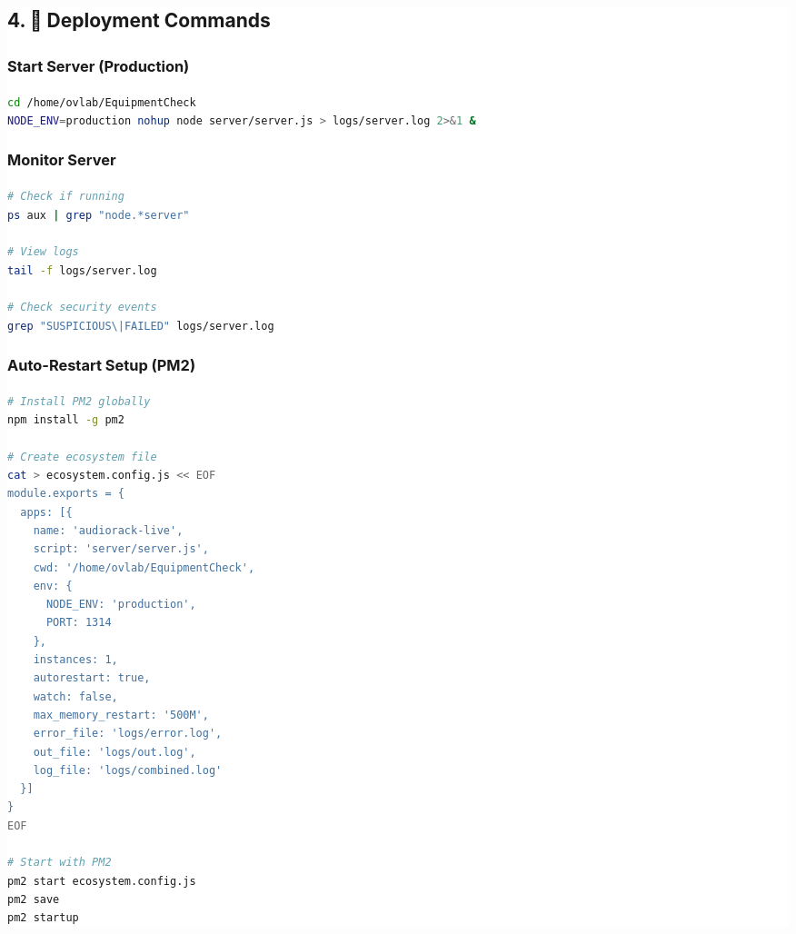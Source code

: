 ## 4. 🚀 Deployment Commands

### **Start Server (Production)**
```bash
cd /home/ovlab/EquipmentCheck
NODE_ENV=production nohup node server/server.js > logs/server.log 2>&1 &
```

### **Monitor Server**
```bash
# Check if running
ps aux | grep "node.*server"

# View logs
tail -f logs/server.log

# Check security events
grep "SUSPICIOUS\|FAILED" logs/server.log
```

### **Auto-Restart Setup (PM2)**
```bash
# Install PM2 globally
npm install -g pm2

# Create ecosystem file
cat > ecosystem.config.js << EOF
module.exports = {
  apps: [{
    name: 'audiorack-live',
    script: 'server/server.js',
    cwd: '/home/ovlab/EquipmentCheck',
    env: {
      NODE_ENV: 'production',
      PORT: 1314
    },
    instances: 1,
    autorestart: true,
    watch: false,
    max_memory_restart: '500M',
    error_file: 'logs/error.log',
    out_file: 'logs/out.log',
    log_file: 'logs/combined.log'
  }]
}
EOF

# Start with PM2
pm2 start ecosystem.config.js
pm2 save
pm2 startup
```
